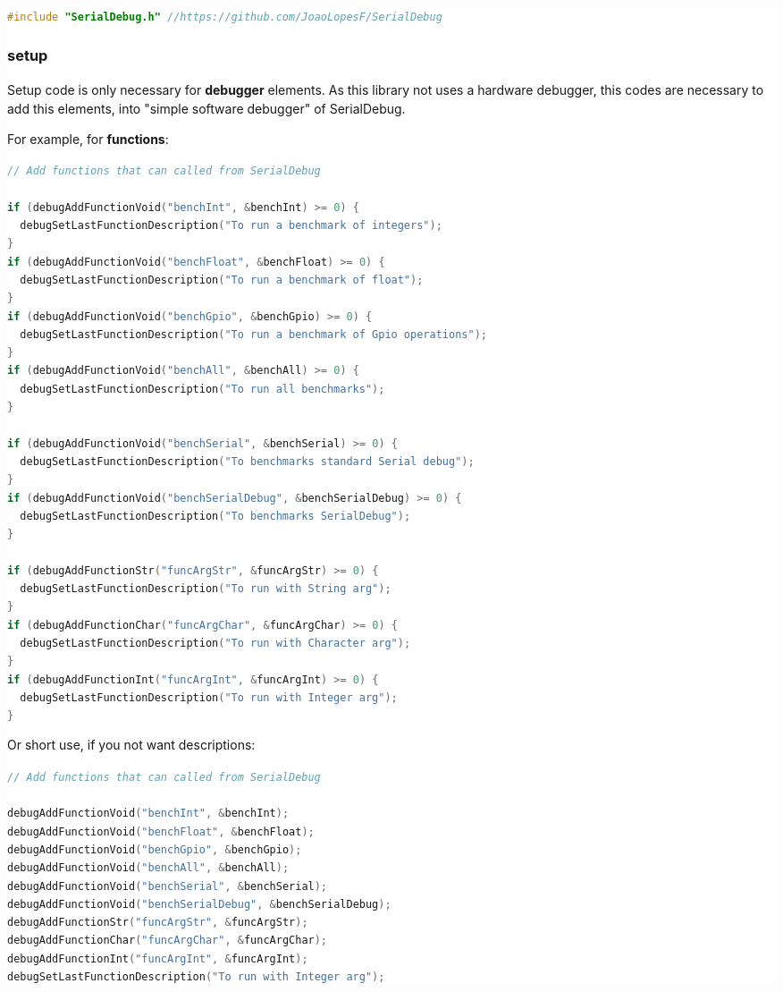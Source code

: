 ```cpp
#include "SerialDebug.h" //https://github.com/JoaoLopesF/SerialDebug
```

### setup

  Setup code is only necessary for __debugger__ elements.
  As this library not uses a hardware debugger,
  this codes are necessary to add this elements,
  into "simple software debugger" of SerialDebug.

For example, for __functions__:

```cpp
// Add functions that can called from SerialDebug

if (debugAddFunctionVoid("benchInt", &benchInt) >= 0) {
  debugSetLastFunctionDescription("To run a benchmark of integers");
}
if (debugAddFunctionVoid("benchFloat", &benchFloat) >= 0) {
  debugSetLastFunctionDescription("To run a benchmark of float");
}
if (debugAddFunctionVoid("benchGpio", &benchGpio) >= 0) {
  debugSetLastFunctionDescription("To run a benchmark of Gpio operations");
}
if (debugAddFunctionVoid("benchAll", &benchAll) >= 0) {
  debugSetLastFunctionDescription("To run all benchmarks");
}

if (debugAddFunctionVoid("benchSerial", &benchSerial) >= 0) {
  debugSetLastFunctionDescription("To benchmarks standard Serial debug");
}
if (debugAddFunctionVoid("benchSerialDebug", &benchSerialDebug) >= 0) {
  debugSetLastFunctionDescription("To benchmarks SerialDebug");
}

if (debugAddFunctionStr("funcArgStr", &funcArgStr) >= 0) {
  debugSetLastFunctionDescription("To run with String arg");
}
if (debugAddFunctionChar("funcArgChar", &funcArgChar) >= 0) {
  debugSetLastFunctionDescription("To run with Character arg");
}
if (debugAddFunctionInt("funcArgInt", &funcArgInt) >= 0) {
  debugSetLastFunctionDescription("To run with Integer arg");
}
```

Or short use, if you not want descriptions:

```cpp
// Add functions that can called from SerialDebug

debugAddFunctionVoid("benchInt", &benchInt);
debugAddFunctionVoid("benchFloat", &benchFloat);
debugAddFunctionVoid("benchGpio", &benchGpio);
debugAddFunctionVoid("benchAll", &benchAll);
debugAddFunctionVoid("benchSerial", &benchSerial);
debugAddFunctionVoid("benchSerialDebug", &benchSerialDebug);
debugAddFunctionStr("funcArgStr", &funcArgStr);
debugAddFunctionChar("funcArgChar", &funcArgChar);
debugAddFunctionInt("funcArgInt", &funcArgInt);
debugSetLastFunctionDescription("To run with Integer arg");
```
